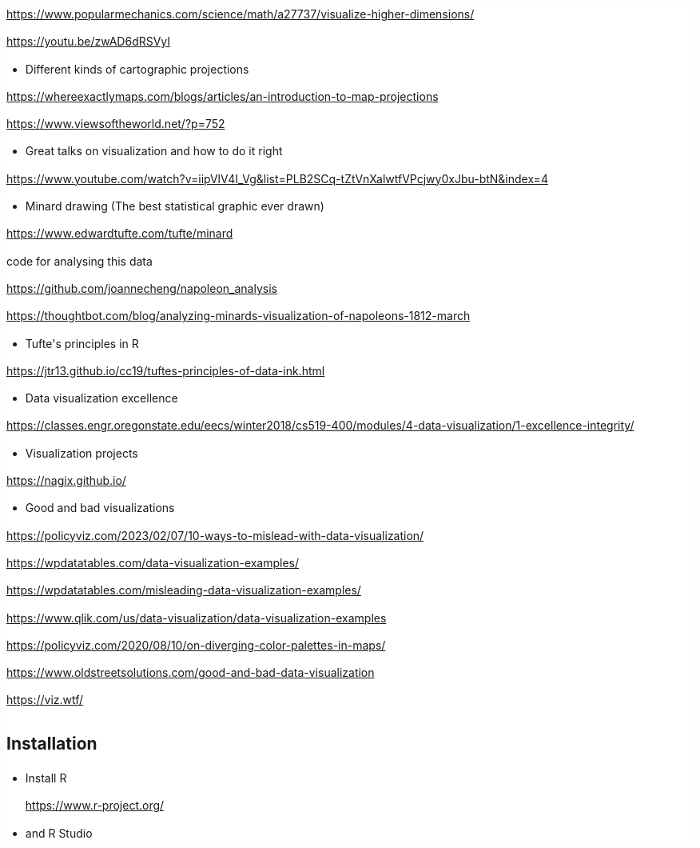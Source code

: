 https://www.popularmechanics.com/science/math/a27737/visualize-higher-dimensions/

https://youtu.be/zwAD6dRSVyI

* Different kinds of cartographic projections

https://whereexactlymaps.com/blogs/articles/an-introduction-to-map-projections

https://www.viewsoftheworld.net/?p=752



* Great talks on visualization and how to do it right

https://www.youtube.com/watch?v=iipVlV4I_Vg&list=PLB2SCq-tZtVnXalwtfVPcjwy0xJbu-btN&index=4

* Minard drawing (The best statistical graphic ever drawn)

https://www.edwardtufte.com/tufte/minard

code for analysing this data

https://github.com/joannecheng/napoleon_analysis

https://thoughtbot.com/blog/analyzing-minards-visualization-of-napoleons-1812-march


* Tufte's principles in R

https://jtr13.github.io/cc19/tuftes-principles-of-data-ink.html

* Data visualization excellence

https://classes.engr.oregonstate.edu/eecs/winter2018/cs519-400/modules/4-data-visualization/1-excellence-integrity/

* Visualization projects

https://nagix.github.io/

* Good and bad visualizations

https://policyviz.com/2023/02/07/10-ways-to-mislead-with-data-visualization/

https://wpdatatables.com/data-visualization-examples/

https://wpdatatables.com/misleading-data-visualization-examples/

https://www.qlik.com/us/data-visualization/data-visualization-examples

https://policyviz.com/2020/08/10/on-diverging-color-palettes-in-maps/

https://www.oldstreetsolutions.com/good-and-bad-data-visualization

https://viz.wtf/




## Installation

* Install R

    https://www.r-project.org/

* and R Studio
